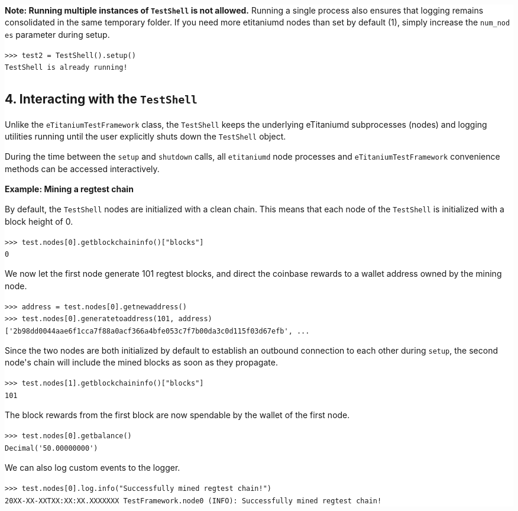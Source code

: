 **Note: Running multiple instances of `TestShell` is not allowed.** Running a
single process also ensures that logging remains consolidated in the same
temporary folder. If you need more etitaniumd nodes than set by default (1),
simply increase the `num_nodes` parameter during setup.

```
>>> test2 = TestShell().setup()
TestShell is already running!
```

## 4. Interacting with the `TestShell`

Unlike the `eTitaniumTestFramework` class, the `TestShell` keeps the underlying
eTitaniumd subprocesses (nodes) and logging utilities running until the user
explicitly shuts down the `TestShell` object.

During the time between the `setup` and `shutdown` calls, all `etitaniumd` node
processes and `eTitaniumTestFramework` convenience methods can be accessed
interactively.

**Example: Mining a regtest chain**

By default, the `TestShell` nodes are initialized with a clean chain. This means
that each node of the `TestShell` is initialized with a block height of 0.

```
>>> test.nodes[0].getblockchaininfo()["blocks"]
0
```

We now let the first node generate 101 regtest blocks, and direct the coinbase
rewards to a wallet address owned by the mining node.

```
>>> address = test.nodes[0].getnewaddress()
>>> test.nodes[0].generatetoaddress(101, address)
['2b98dd0044aae6f1cca7f88a0acf366a4bfe053c7f7b00da3c0d115f03d67efb', ...
```
Since the two nodes are both initialized by default to establish an outbound
connection to each other during `setup`, the second node's chain will include
the mined blocks as soon as they propagate.

```
>>> test.nodes[1].getblockchaininfo()["blocks"]
101
```
The block rewards from the first block are now spendable by the wallet of the
first node.

```
>>> test.nodes[0].getbalance()
Decimal('50.00000000')
```

We can also log custom events to the logger.

```
>>> test.nodes[0].log.info("Successfully mined regtest chain!")
20XX-XX-XXTXX:XX:XX.XXXXXXX TestFramework.node0 (INFO): Successfully mined regtest chain!
```
